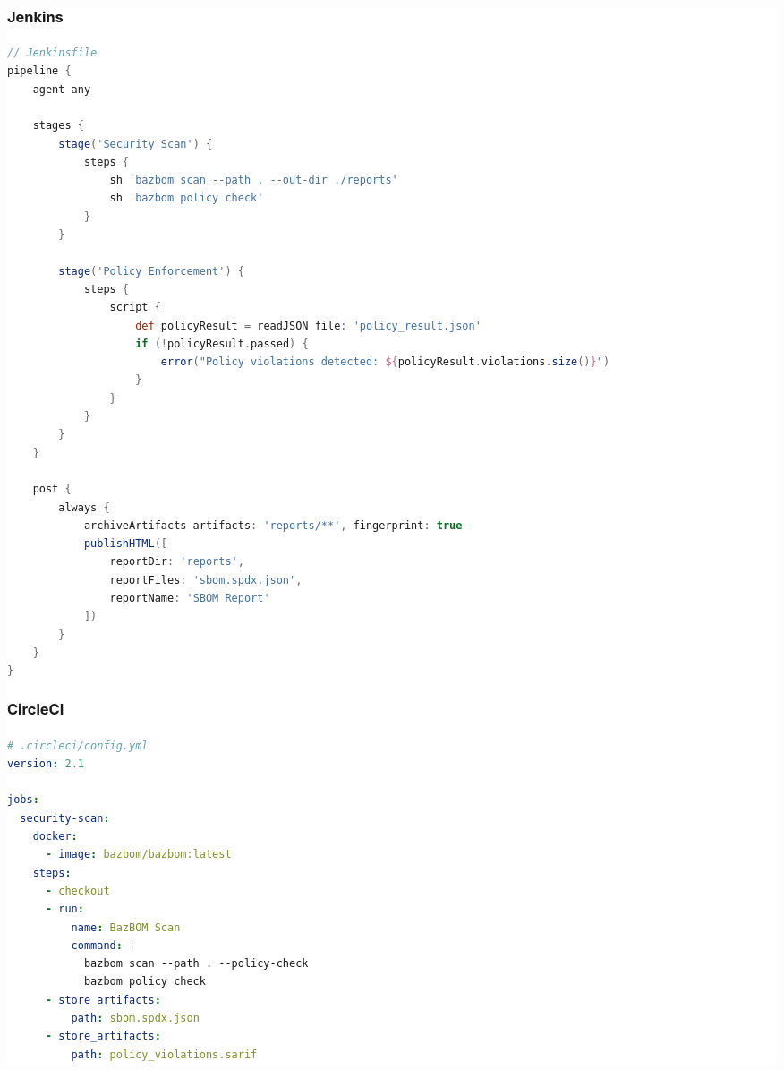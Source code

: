```yaml
```

### Jenkins

```groovy
// Jenkinsfile
pipeline {
    agent any

    stages {
        stage('Security Scan') {
            steps {
                sh 'bazbom scan --path . --out-dir ./reports'
                sh 'bazbom policy check'
            }
        }

        stage('Policy Enforcement') {
            steps {
                script {
                    def policyResult = readJSON file: 'policy_result.json'
                    if (!policyResult.passed) {
                        error("Policy violations detected: ${policyResult.violations.size()}")
                    }
                }
            }
        }
    }

    post {
        always {
            archiveArtifacts artifacts: 'reports/**', fingerprint: true
            publishHTML([
                reportDir: 'reports',
                reportFiles: 'sbom.spdx.json',
                reportName: 'SBOM Report'
            ])
        }
    }
}
```

### CircleCI

```yaml
# .circleci/config.yml
version: 2.1

jobs:
  security-scan:
    docker:
      - image: bazbom/bazbom:latest
    steps:
      - checkout
      - run:
          name: BazBOM Scan
          command: |
            bazbom scan --path . --policy-check
            bazbom policy check
      - store_artifacts:
          path: sbom.spdx.json
      - store_artifacts:
          path: policy_violations.sarif

```
